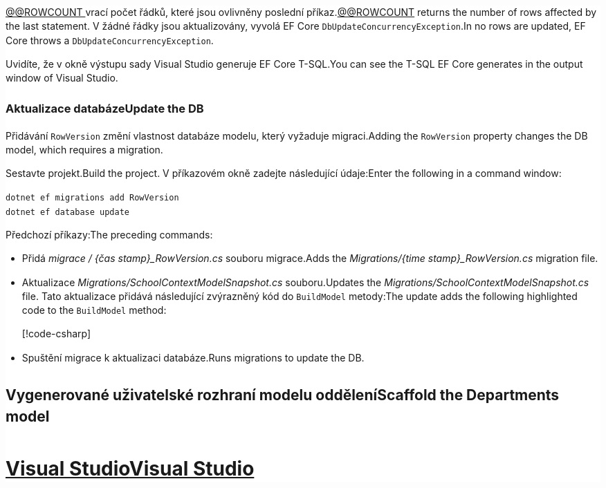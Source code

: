<span data-ttu-id="5cdc0-183">[@@ROWCOUNT ](/sql/t-sql/functions/rowcount-transact-sql) vrací počet řádků, které jsou ovlivněny poslední příkaz.</span><span class="sxs-lookup"><span data-stu-id="5cdc0-183">[@@ROWCOUNT](/sql/t-sql/functions/rowcount-transact-sql) returns the number of rows affected by the last statement.</span></span> <span data-ttu-id="5cdc0-184">V žádné řádky jsou aktualizovány, vyvolá EF Core `DbUpdateConcurrencyException`.</span><span class="sxs-lookup"><span data-stu-id="5cdc0-184">In no rows are updated, EF Core throws a `DbUpdateConcurrencyException`.</span></span>

<span data-ttu-id="5cdc0-185">Uvidíte, že v okně výstupu sady Visual Studio generuje EF Core T-SQL.</span><span class="sxs-lookup"><span data-stu-id="5cdc0-185">You can see the T-SQL EF Core generates in the output window of Visual Studio.</span></span>

### <a name="update-the-db"></a><span data-ttu-id="5cdc0-186">Aktualizace databáze</span><span class="sxs-lookup"><span data-stu-id="5cdc0-186">Update the DB</span></span>

<span data-ttu-id="5cdc0-187">Přidávání `RowVersion` změní vlastnost databáze modelu, který vyžaduje migraci.</span><span class="sxs-lookup"><span data-stu-id="5cdc0-187">Adding the `RowVersion` property changes the DB model, which requires a migration.</span></span>

<span data-ttu-id="5cdc0-188">Sestavte projekt.</span><span class="sxs-lookup"><span data-stu-id="5cdc0-188">Build the project.</span></span> <span data-ttu-id="5cdc0-189">V příkazovém okně zadejte následující údaje:</span><span class="sxs-lookup"><span data-stu-id="5cdc0-189">Enter the following in a command window:</span></span>

```console
dotnet ef migrations add RowVersion
dotnet ef database update
```

<span data-ttu-id="5cdc0-190">Předchozí příkazy:</span><span class="sxs-lookup"><span data-stu-id="5cdc0-190">The preceding commands:</span></span>

* <span data-ttu-id="5cdc0-191">Přidá *migrace / {čas stamp}_RowVersion.cs* souboru migrace.</span><span class="sxs-lookup"><span data-stu-id="5cdc0-191">Adds the *Migrations/{time stamp}_RowVersion.cs* migration file.</span></span>
* <span data-ttu-id="5cdc0-192">Aktualizace *Migrations/SchoolContextModelSnapshot.cs* souboru.</span><span class="sxs-lookup"><span data-stu-id="5cdc0-192">Updates the *Migrations/SchoolContextModelSnapshot.cs* file.</span></span> <span data-ttu-id="5cdc0-193">Tato aktualizace přidává následující zvýrazněný kód do `BuildModel` metody:</span><span class="sxs-lookup"><span data-stu-id="5cdc0-193">The update adds the following highlighted code to the `BuildModel` method:</span></span>

  [!code-csharp[](intro/samples/cu/Migrations/SchoolContextModelSnapshot2.cs?name=snippet&highlight=14-16)]

* <span data-ttu-id="5cdc0-194">Spuštění migrace k aktualizaci databáze.</span><span class="sxs-lookup"><span data-stu-id="5cdc0-194">Runs migrations to update the DB.</span></span>

<a name="scaffold"></a>
## <a name="scaffold-the-departments-model"></a><span data-ttu-id="5cdc0-195">Vygenerované uživatelské rozhraní modelu oddělení</span><span class="sxs-lookup"><span data-stu-id="5cdc0-195">Scaffold the Departments model</span></span>

# <a name="visual-studiotabvisual-studio"></a>[<span data-ttu-id="5cdc0-196">Visual Studio</span><span class="sxs-lookup"><span data-stu-id="5cdc0-196">Visual Studio</span></span>](#tab/visual-studio) 
